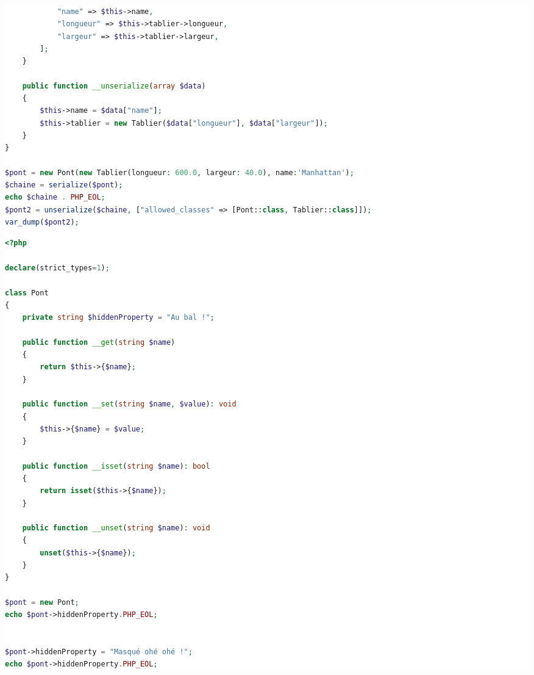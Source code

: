 ```php
            "name" => $this->name,
            "longueur" => $this->tablier->longueur,
            "largeur" => $this->tablier->largeur,
        ];
    }
    
    public function __unserialize(array $data)
    {
        $this->name = $data["name"];
        $this->tablier = new Tablier($data["longueur"], $data["largeur"]);
    }
}

$pont = new Pont(new Tablier(longueur: 600.0, largeur: 40.0), name:'Manhattan');
$chaine = serialize($pont);
echo $chaine . PHP_EOL;
$pont2 = unserialize($chaine, ["allowed_classes" => [Pont::class, Tablier::class]]);
var_dump($pont2);
```

```php
<?php

declare(strict_types=1);

class Pont
{
    private string $hiddenProperty = "Au bal !";

    public function __get(string $name)
    {
        return $this->{$name};
    }
    
    public function __set(string $name, $value): void
    {
        $this->{$name} = $value;
    }
    
    public function __isset(string $name): bool
    {
        return isset($this->{$name});
    }
    
    public function __unset(string $name): void
    {
        unset($this->{$name});
    }
}

$pont = new Pont;
echo $pont->hiddenProperty.PHP_EOL;


$pont->hiddenProperty = "Masqué ohé ohé !";
echo $pont->hiddenProperty.PHP_EOL;
```
